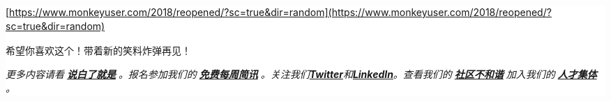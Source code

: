 [https://www.monkeyuser.com/2018/reopened/?sc=true&dir=random](https://www.monkeyuser.com/2018/reopened/?sc=true&dir=random)

希望你喜欢这个！带着新的笑料炸弹再见！

*更多内容请看* [***说白了就是***](https://plainenglish.io/) *。报名参加我们的* [***免费每周简讯***](http://newsletter.plainenglish.io/) *。关注我们*[***Twitter***](https://twitter.com/inPlainEngHQ)*和*[***LinkedIn***](https://www.linkedin.com/company/inplainenglish/)*。查看我们的* [***社区不和谐***](https://discord.gg/GtDtUAvyhW) *加入我们的* [***人才集体***](https://inplainenglish.pallet.com/talent/welcome) *。*
